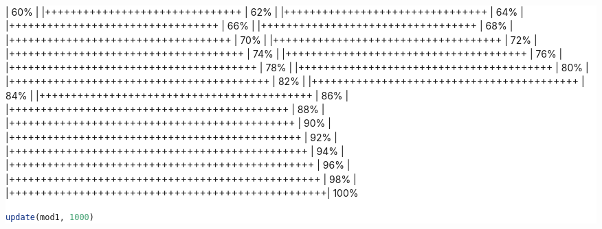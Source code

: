 |  60%  |                                                          |+++++++++++++++++++++++++++++++                   |  62%  |                                                          |++++++++++++++++++++++++++++++++                  |  64%  |                                                          |+++++++++++++++++++++++++++++++++                 |  66%  |                                                          |++++++++++++++++++++++++++++++++++                |  68%  |                                                          |+++++++++++++++++++++++++++++++++++               |  70%  |                                                          |++++++++++++++++++++++++++++++++++++              |  72%  |                                                          |+++++++++++++++++++++++++++++++++++++             |  74%  |                                                          |++++++++++++++++++++++++++++++++++++++            |  76%  |                                                          |+++++++++++++++++++++++++++++++++++++++           |  78%  |                                                          |++++++++++++++++++++++++++++++++++++++++          |  80%  |                                                          |+++++++++++++++++++++++++++++++++++++++++         |  82%  |                                                          |++++++++++++++++++++++++++++++++++++++++++        |  84%  |                                                          |+++++++++++++++++++++++++++++++++++++++++++       |  86%  |                                                          |++++++++++++++++++++++++++++++++++++++++++++      |  88%  |                                                          |+++++++++++++++++++++++++++++++++++++++++++++     |  90%  |                                                          |++++++++++++++++++++++++++++++++++++++++++++++    |  92%  |                                                          |+++++++++++++++++++++++++++++++++++++++++++++++   |  94%  |                                                          |++++++++++++++++++++++++++++++++++++++++++++++++  |  96%  |                                                          |+++++++++++++++++++++++++++++++++++++++++++++++++ |  98%  |                                                          |++++++++++++++++++++++++++++++++++++++++++++++++++| 100%

``` r
update(mod1, 1000)
```
